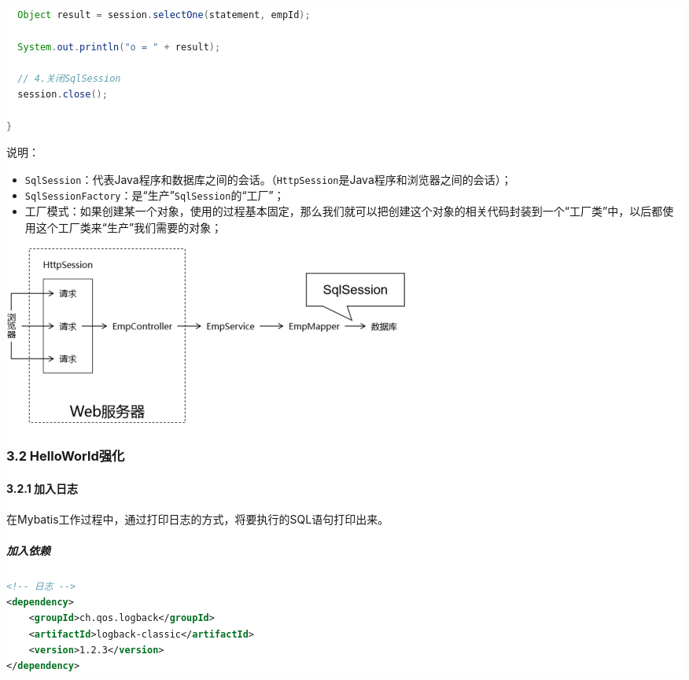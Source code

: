 ```java
  Object result = session.selectOne(statement, empId);

  System.out.println("o = " + result);

  // 4.关闭SqlSession
  session.close();

}
```

说明：

- `SqlSession`：代表Java程序和数据库之间的会话。（`HttpSession`是Java程序和浏览器之间的会话）；
- `SqlSessionFactory`：是“生产”`SqlSession`的“工厂”；
- 工厂模式：如果创建某一个对象，使用的过程基本固定，那么我们就可以把创建这个对象的相关代码封装到一个“工厂类”中，以后都使用这个工厂类来“生产”我们需要的对象；

<img src="./Mybatis.assets/image-20230401182500994.png" alt="image-20230401182500994" style="zoom:50%;" />

### 3.2 HelloWorld强化

#### 3.2.1 加入日志

在Mybatis工作过程中，通过打印日志的方式，将要执行的SQL语句打印出来。

#####  加入依赖

```xml
<!-- 日志 -->
<dependency>
    <groupId>ch.qos.logback</groupId>
    <artifactId>logback-classic</artifactId>
    <version>1.2.3</version>
</dependency>
```
